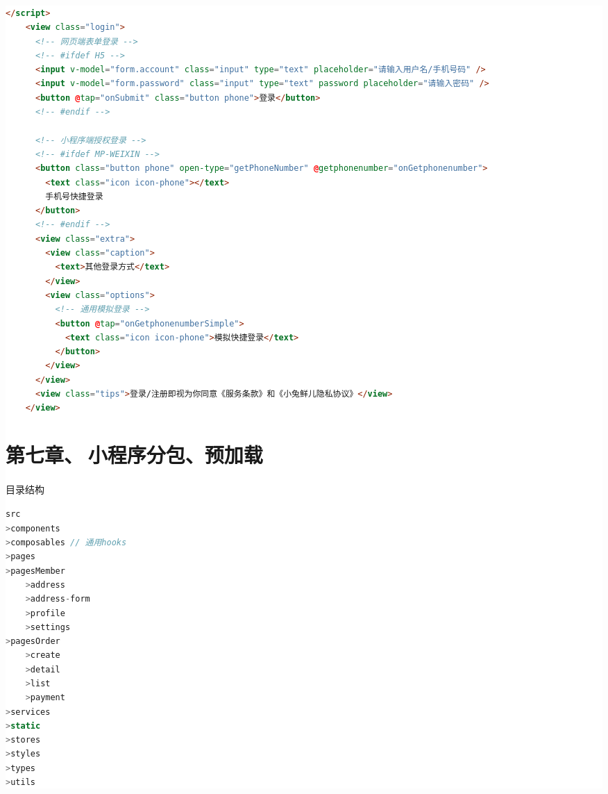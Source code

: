 ~~~html
</script>
    <view class="login">
      <!-- 网页端表单登录 -->
      <!-- #ifdef H5 -->
      <input v-model="form.account" class="input" type="text" placeholder="请输入用户名/手机号码" />
      <input v-model="form.password" class="input" type="text" password placeholder="请输入密码" />
      <button @tap="onSubmit" class="button phone">登录</button>
      <!-- #endif -->

      <!-- 小程序端授权登录 -->
      <!-- #ifdef MP-WEIXIN -->
      <button class="button phone" open-type="getPhoneNumber" @getphonenumber="onGetphonenumber">
        <text class="icon icon-phone"></text>
        手机号快捷登录
      </button>
      <!-- #endif -->
      <view class="extra">
        <view class="caption">
          <text>其他登录方式</text>
        </view>
        <view class="options">
          <!-- 通用模拟登录 -->
          <button @tap="onGetphonenumberSimple">
            <text class="icon icon-phone">模拟快捷登录</text>
          </button>
        </view>
      </view>
      <view class="tips">登录/注册即视为你同意《服务条款》和《小兔鲜儿隐私协议》</view>
    </view>
~~~



# 第七章、 小程序分包、预加载

目录结构

~~~js
src
>components
>composables // 通用hooks
>pages
>pagesMember
	>address
	>address-form
	>profile
	>settings
>pagesOrder
	>create
	>detail
	>list
	>payment
>services
>static
>stores
>styles
>types
>utils
~~~

